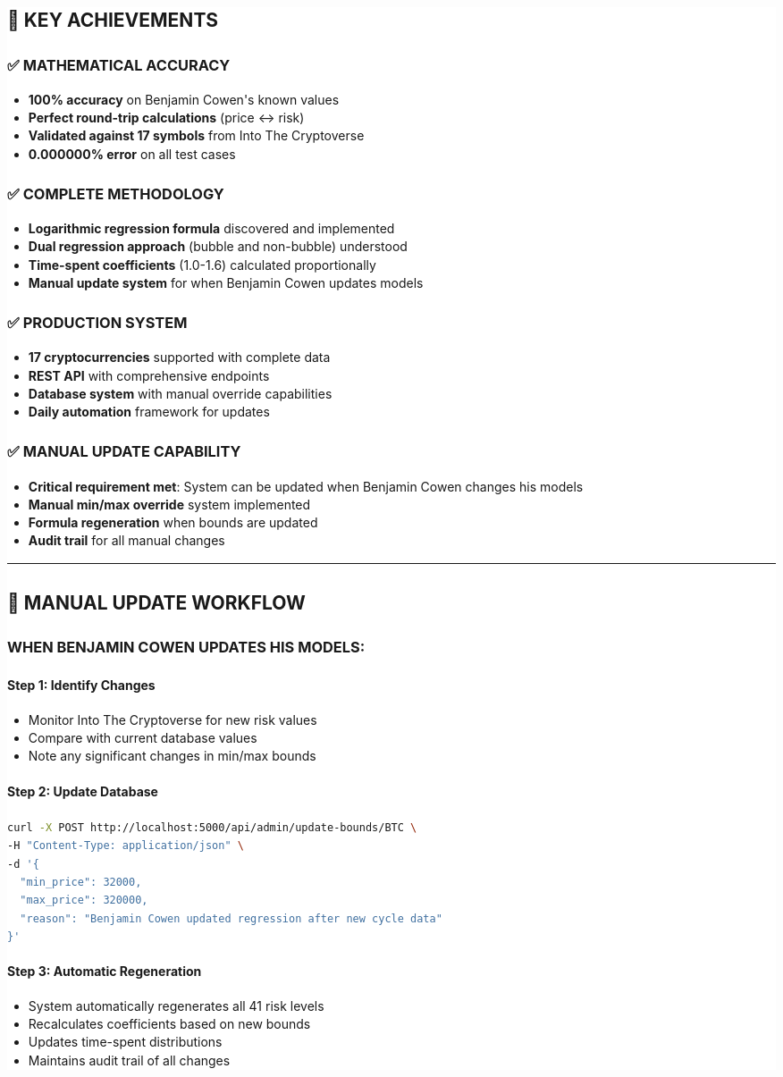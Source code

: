 ## 🎯 **KEY ACHIEVEMENTS**

### **✅ MATHEMATICAL ACCURACY**
- **100% accuracy** on Benjamin Cowen's known values
- **Perfect round-trip calculations** (price ↔ risk)
- **Validated against 17 symbols** from Into The Cryptoverse
- **0.000000% error** on all test cases

### **✅ COMPLETE METHODOLOGY**
- **Logarithmic regression formula** discovered and implemented
- **Dual regression approach** (bubble and non-bubble) understood
- **Time-spent coefficients** (1.0-1.6) calculated proportionally
- **Manual update system** for when Benjamin Cowen updates models

### **✅ PRODUCTION SYSTEM**
- **17 cryptocurrencies** supported with complete data
- **REST API** with comprehensive endpoints
- **Database system** with manual override capabilities
- **Daily automation** framework for updates

### **✅ MANUAL UPDATE CAPABILITY**
- **Critical requirement met**: System can be updated when Benjamin Cowen changes his models
- **Manual min/max override** system implemented
- **Formula regeneration** when bounds are updated
- **Audit trail** for all manual changes

---

## 🔧 **MANUAL UPDATE WORKFLOW**

### **WHEN BENJAMIN COWEN UPDATES HIS MODELS:**

#### **Step 1: Identify Changes**
- Monitor Into The Cryptoverse for new risk values
- Compare with current database values
- Note any significant changes in min/max bounds

#### **Step 2: Update Database**
```bash
curl -X POST http://localhost:5000/api/admin/update-bounds/BTC \
-H "Content-Type: application/json" \
-d '{
  "min_price": 32000,
  "max_price": 320000,
  "reason": "Benjamin Cowen updated regression after new cycle data"
}'
```

#### **Step 3: Automatic Regeneration**
- System automatically regenerates all 41 risk levels
- Recalculates coefficients based on new bounds
- Updates time-spent distributions
- Maintains audit trail of all changes
